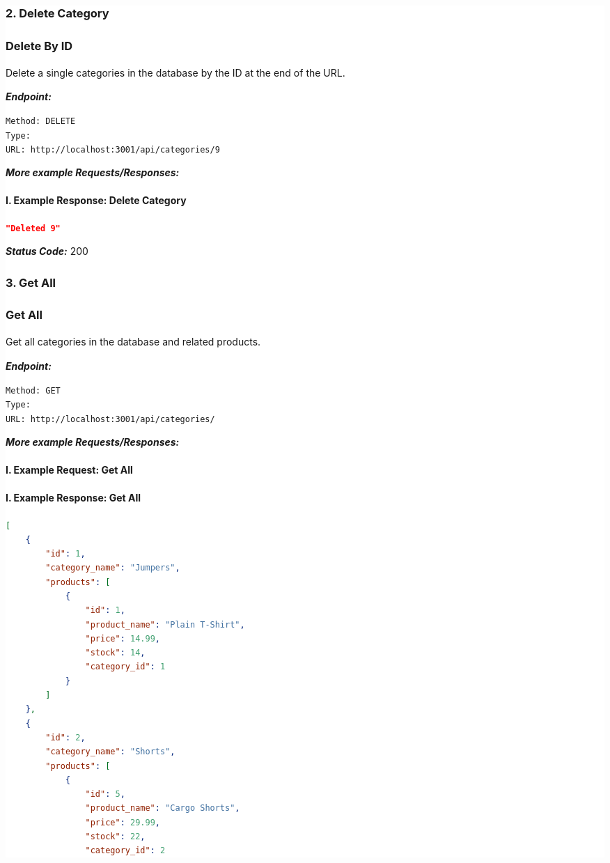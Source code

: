 ### 2. Delete Category

### Delete By ID

Delete a single categories in the database by the ID at the end of the URL.

**_Endpoint:_**

```bash
Method: DELETE
Type:
URL: http://localhost:3001/api/categories/9
```

**_More example Requests/Responses:_**

#### I. Example Response: Delete Category

```json
"Deleted 9"
```

**_Status Code:_** 200

### 3. Get All

### Get All

Get all categories in the database and related products.

**_Endpoint:_**

```bash
Method: GET
Type:
URL: http://localhost:3001/api/categories/
```

**_More example Requests/Responses:_**

#### I. Example Request: Get All

#### I. Example Response: Get All

```json
[
    {
        "id": 1,
        "category_name": "Jumpers",
        "products": [
            {
                "id": 1,
                "product_name": "Plain T-Shirt",
                "price": 14.99,
                "stock": 14,
                "category_id": 1
            }
        ]
    },
    {
        "id": 2,
        "category_name": "Shorts",
        "products": [
            {
                "id": 5,
                "product_name": "Cargo Shorts",
                "price": 29.99,
                "stock": 22,
                "category_id": 2
```